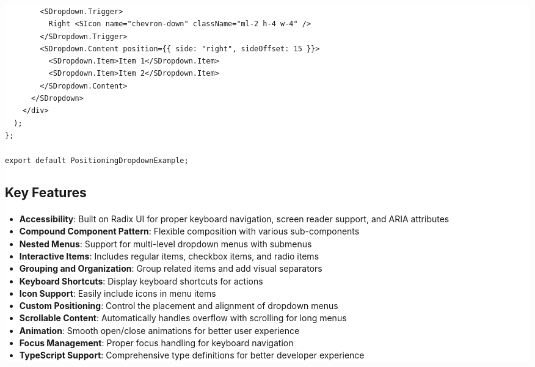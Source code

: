 ```tsx
        <SDropdown.Trigger>
          Right <SIcon name="chevron-down" className="ml-2 h-4 w-4" />
        </SDropdown.Trigger>
        <SDropdown.Content position={{ side: "right", sideOffset: 15 }}>
          <SDropdown.Item>Item 1</SDropdown.Item>
          <SDropdown.Item>Item 2</SDropdown.Item>
        </SDropdown.Content>
      </SDropdown>
    </div>
  );
};

export default PositioningDropdownExample;
```

## Key Features

- **Accessibility**: Built on Radix UI for proper keyboard navigation, screen reader support, and ARIA attributes
- **Compound Component Pattern**: Flexible composition with various sub-components
- **Nested Menus**: Support for multi-level dropdown menus with submenus
- **Interactive Items**: Includes regular items, checkbox items, and radio items
- **Grouping and Organization**: Group related items and add visual separators
- **Keyboard Shortcuts**: Display keyboard shortcuts for actions
- **Icon Support**: Easily include icons in menu items
- **Custom Positioning**: Control the placement and alignment of dropdown menus
- **Scrollable Content**: Automatically handles overflow with scrolling for long menus
- **Animation**: Smooth open/close animations for better user experience
- **Focus Management**: Proper focus handling for keyboard navigation
- **TypeScript Support**: Comprehensive type definitions for better developer experience
